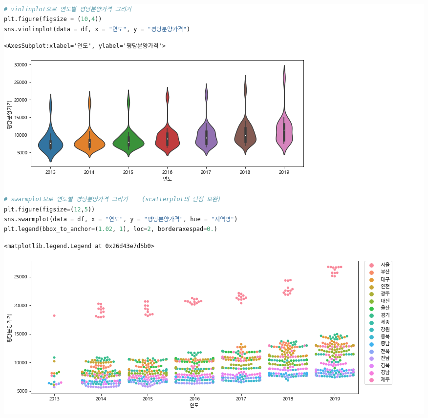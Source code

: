 ```python
# violinplot으로 연도별 평당분양가격 그리기
plt.figure(figsize = (10,4))
sns.violinplot(data = df, x = "연도", y = "평당분양가격")
```




    <AxesSubplot:xlabel='연도', ylabel='평당분양가격'>

![output_100_1.png](https://github.com/kimjaeyoonn/kimjaeyoonn.github.io/blob/master/_images/%EC%95%84%ED%8C%8C%ED%8A%B8%20%EB%B6%84%EC%96%91%EA%B0%80%EA%B2%A9/output_100_1.png?raw=true)

```python
# swarmplot으로 연도별 평당분양가격 그리기    (scatterplot의 단점 보완)
plt.figure(figsize=(12,5))
sns.swarmplot(data = df, x = "연도", y = "평당분양가격", hue = "지역명")
plt.legend(bbox_to_anchor=(1.02, 1), loc=2, borderaxespad=0.)
```



    <matplotlib.legend.Legend at 0x26d43e7d5b0>


![output_101_2.png](https://github.com/kimjaeyoonn/kimjaeyoonn.github.io/blob/master/_images/%EC%95%84%ED%8C%8C%ED%8A%B8%20%EB%B6%84%EC%96%91%EA%B0%80%EA%B2%A9/output_101_2.png?raw=true)
